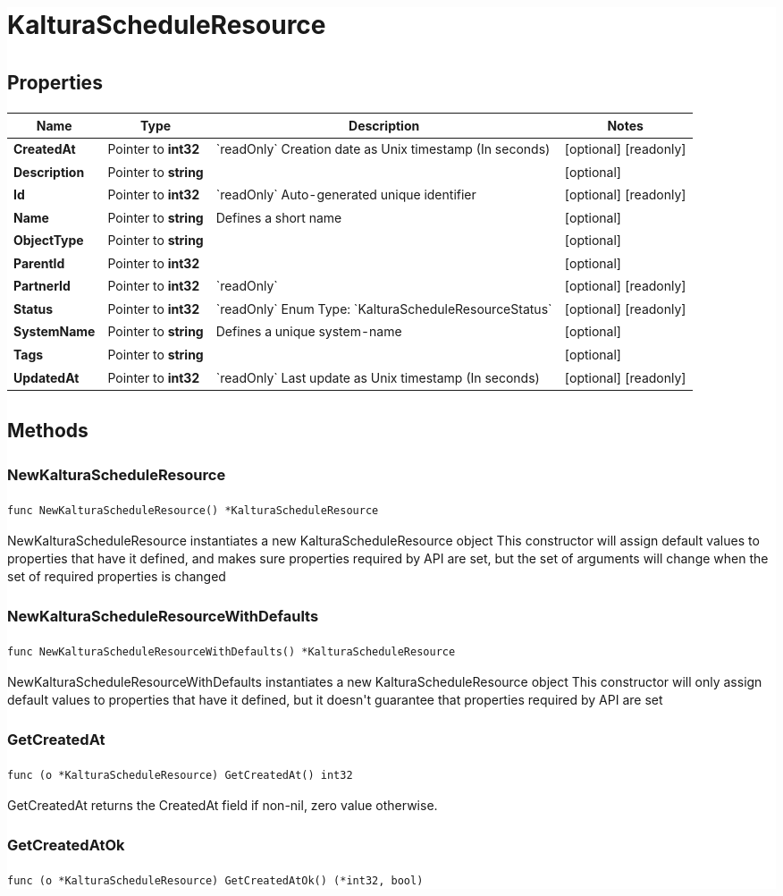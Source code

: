 # KalturaScheduleResource

## Properties

Name | Type | Description | Notes
------------ | ------------- | ------------- | -------------
**CreatedAt** | Pointer to **int32** | &#x60;readOnly&#x60;  Creation date as Unix timestamp (In seconds) | [optional] [readonly] 
**Description** | Pointer to **string** |  | [optional] 
**Id** | Pointer to **int32** | &#x60;readOnly&#x60;  Auto-generated unique identifier | [optional] [readonly] 
**Name** | Pointer to **string** | Defines a short name | [optional] 
**ObjectType** | Pointer to **string** |  | [optional] 
**ParentId** | Pointer to **int32** |  | [optional] 
**PartnerId** | Pointer to **int32** | &#x60;readOnly&#x60; | [optional] [readonly] 
**Status** | Pointer to **int32** | &#x60;readOnly&#x60;  Enum Type: &#x60;KalturaScheduleResourceStatus&#x60; | [optional] [readonly] 
**SystemName** | Pointer to **string** | Defines a unique system-name | [optional] 
**Tags** | Pointer to **string** |  | [optional] 
**UpdatedAt** | Pointer to **int32** | &#x60;readOnly&#x60;  Last update as Unix timestamp (In seconds) | [optional] [readonly] 

## Methods

### NewKalturaScheduleResource

`func NewKalturaScheduleResource() *KalturaScheduleResource`

NewKalturaScheduleResource instantiates a new KalturaScheduleResource object
This constructor will assign default values to properties that have it defined,
and makes sure properties required by API are set, but the set of arguments
will change when the set of required properties is changed

### NewKalturaScheduleResourceWithDefaults

`func NewKalturaScheduleResourceWithDefaults() *KalturaScheduleResource`

NewKalturaScheduleResourceWithDefaults instantiates a new KalturaScheduleResource object
This constructor will only assign default values to properties that have it defined,
but it doesn't guarantee that properties required by API are set

### GetCreatedAt

`func (o *KalturaScheduleResource) GetCreatedAt() int32`

GetCreatedAt returns the CreatedAt field if non-nil, zero value otherwise.

### GetCreatedAtOk

`func (o *KalturaScheduleResource) GetCreatedAtOk() (*int32, bool)`
